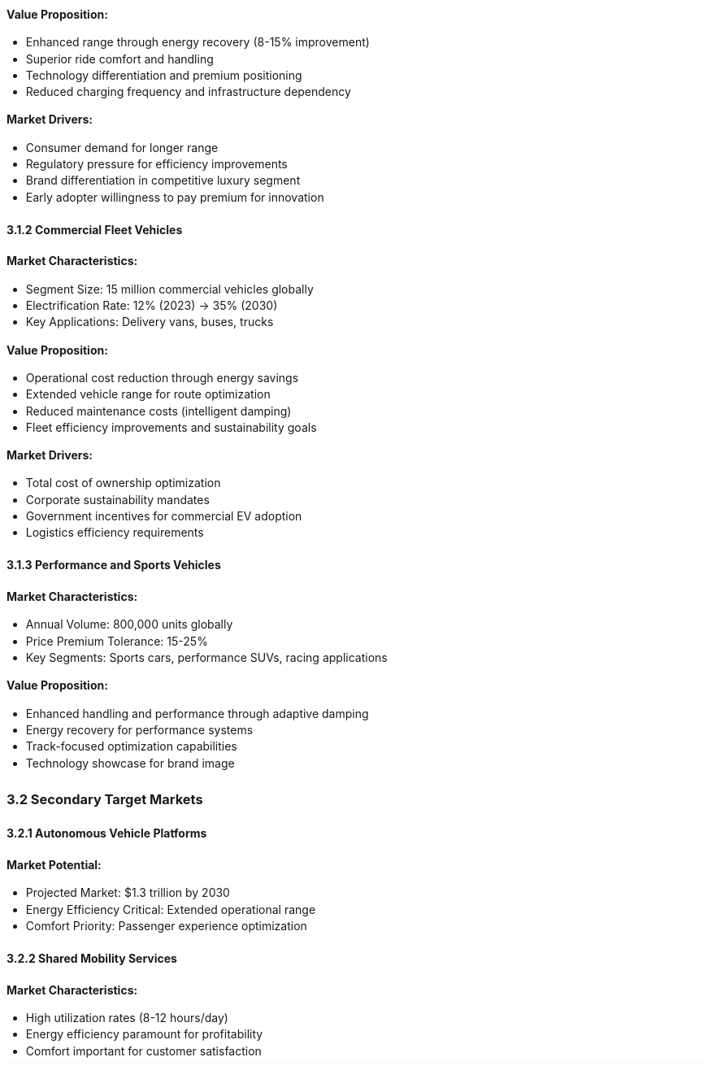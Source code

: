 **Value Proposition:**
- Enhanced range through energy recovery (8-15% improvement)
- Superior ride comfort and handling
- Technology differentiation and premium positioning
- Reduced charging frequency and infrastructure dependency

**Market Drivers:**
- Consumer demand for longer range
- Regulatory pressure for efficiency improvements
- Brand differentiation in competitive luxury segment
- Early adopter willingness to pay premium for innovation

#### 3.1.2 Commercial Fleet Vehicles
**Market Characteristics:**
- Segment Size: 15 million commercial vehicles globally
- Electrification Rate: 12% (2023) → 35% (2030)
- Key Applications: Delivery vans, buses, trucks

**Value Proposition:**
- Operational cost reduction through energy savings
- Extended vehicle range for route optimization
- Reduced maintenance costs (intelligent damping)
- Fleet efficiency improvements and sustainability goals

**Market Drivers:**
- Total cost of ownership optimization
- Corporate sustainability mandates
- Government incentives for commercial EV adoption
- Logistics efficiency requirements

#### 3.1.3 Performance and Sports Vehicles
**Market Characteristics:**
- Annual Volume: 800,000 units globally
- Price Premium Tolerance: 15-25%
- Key Segments: Sports cars, performance SUVs, racing applications

**Value Proposition:**
- Enhanced handling and performance through adaptive damping
- Energy recovery for performance systems
- Track-focused optimization capabilities
- Technology showcase for brand image

### 3.2 Secondary Target Markets

#### 3.2.1 Autonomous Vehicle Platforms
**Market Potential:**
- Projected Market: $1.3 trillion by 2030
- Energy Efficiency Critical: Extended operational range
- Comfort Priority: Passenger experience optimization

#### 3.2.2 Shared Mobility Services
**Market Characteristics:**
- High utilization rates (8-12 hours/day)
- Energy efficiency paramount for profitability
- Comfort important for customer satisfaction

